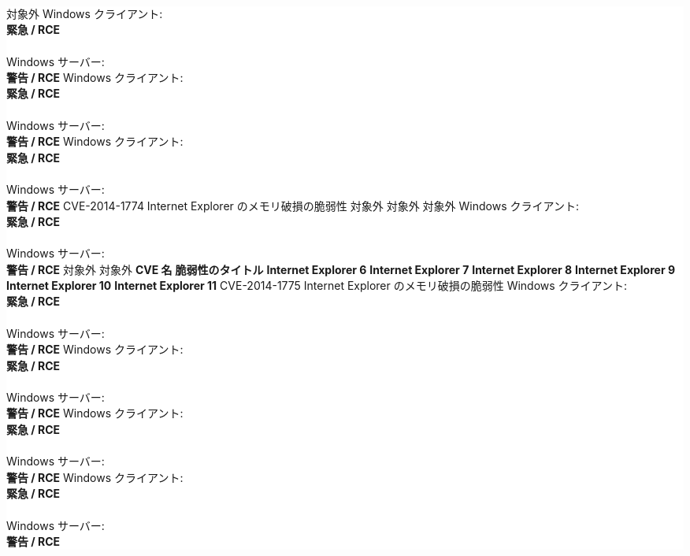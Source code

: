 <td style="border:1px solid black;">対象外</td>
<td style="border:1px solid black;">Windows クライアント:<br />
<strong>緊急 / RCE<br />
</strong><br />
Windows サーバー:<br />
<strong>警告 / RCE</strong></td>
<td style="border:1px solid black;">Windows クライアント:<br />
<strong>緊急 / RCE<br />
</strong><br />
Windows サーバー:<br />
<strong>警告 / RCE</strong></td>
<td style="border:1px solid black;">Windows クライアント:<br />
<strong>緊急 / RCE<br />
</strong><br />
Windows サーバー:<br />
<strong>警告 / RCE</strong></td>
</tr>
<tr class="even">
<td style="border:1px solid black;">CVE-2014-1774</td>
<td style="border:1px solid black;">Internet Explorer のメモリ破損の脆弱性</td>
<td style="border:1px solid black;">対象外</td>
<td style="border:1px solid black;">対象外</td>
<td style="border:1px solid black;">対象外</td>
<td style="border:1px solid black;">Windows クライアント:<br />
<strong>緊急 / RCE<br />
</strong><br />
Windows サーバー:<br />
<strong>警告 / RCE</strong></td>
<td style="border:1px solid black;">対象外</td>
<td style="border:1px solid black;">対象外</td>
</tr>
<tr class="odd">
<td style="border:1px solid black;"><strong>CVE 名</strong></td>
<td style="border:1px solid black;"><strong>脆弱性のタイトル</strong></td>
<td style="border:1px solid black;"><strong>Internet Explorer 6</strong></td>
<td style="border:1px solid black;"><strong>Internet Explorer 7</strong></td>
<td style="border:1px solid black;"><strong>Internet Explorer 8</strong></td>
<td style="border:1px solid black;"><strong>Internet Explorer 9</strong></td>
<td style="border:1px solid black;"><strong>Internet Explorer 10</strong></td>
<td style="border:1px solid black;"><strong>Internet Explorer 11</strong></td>
</tr>
<tr class="even">
<td style="border:1px solid black;">CVE-2014-1775</td>
<td style="border:1px solid black;">Internet Explorer のメモリ破損の脆弱性</td>
<td style="border:1px solid black;">Windows クライアント:<br />
<strong>緊急 / RCE<br />
</strong><br />
Windows サーバー:<br />
<strong>警告 / RCE</strong></td>
<td style="border:1px solid black;">Windows クライアント:<br />
<strong>緊急 / RCE<br />
</strong><br />
Windows サーバー:<br />
<strong>警告 / RCE</strong></td>
<td style="border:1px solid black;">Windows クライアント:<br />
<strong>緊急 / RCE<br />
</strong><br />
Windows サーバー:<br />
<strong>警告 / RCE</strong></td>
<td style="border:1px solid black;">Windows クライアント:<br />
<strong>緊急 / RCE<br />
</strong><br />
Windows サーバー:<br />
<strong>警告 / RCE</strong></td>